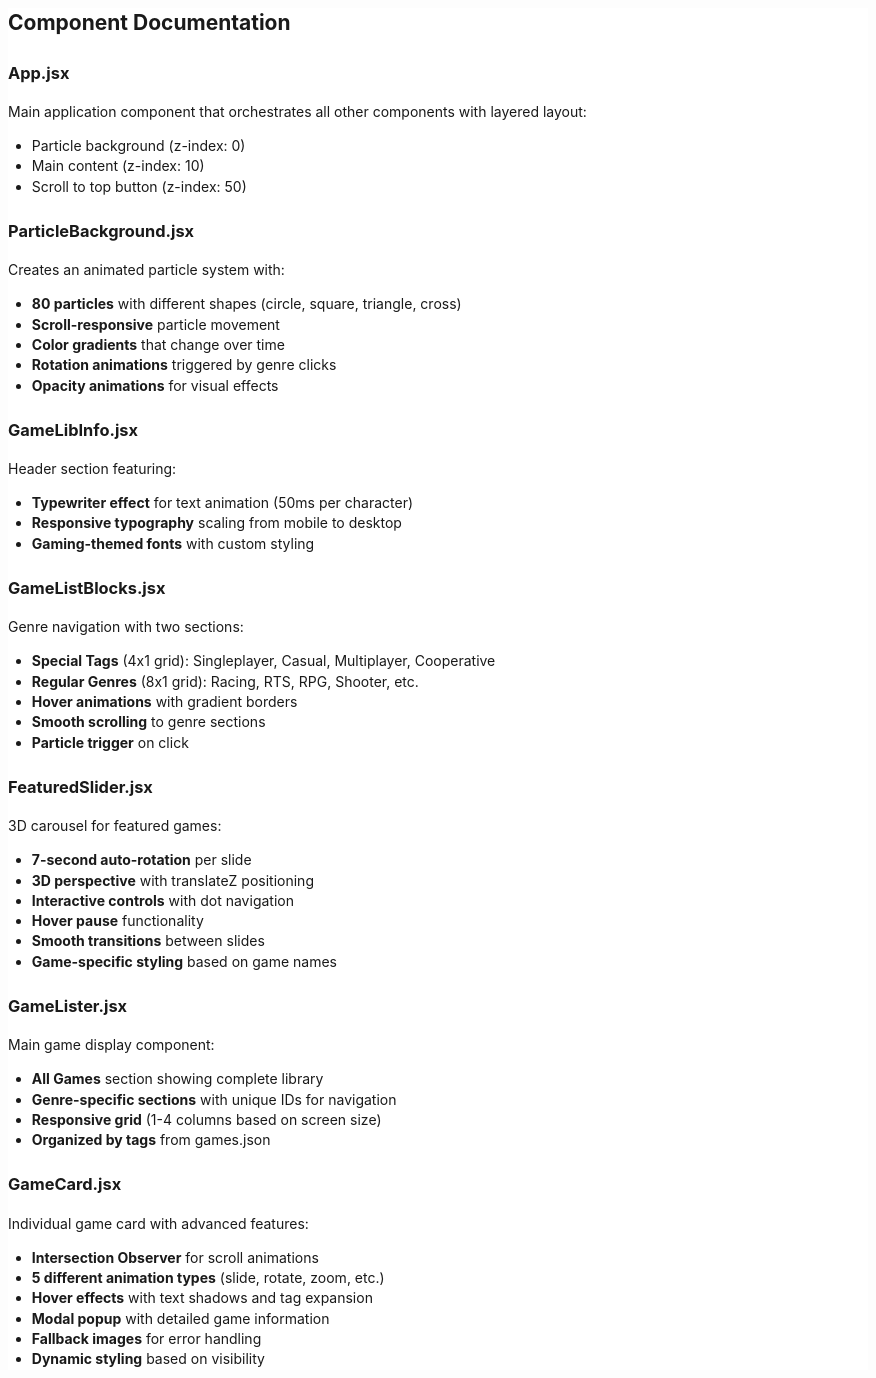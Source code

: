 ## Component Documentation

### App.jsx
Main application component that orchestrates all other components with layered layout:
- Particle background (z-index: 0)
- Main content (z-index: 10)
- Scroll to top button (z-index: 50)

### ParticleBackground.jsx
Creates an animated particle system with:
- **80 particles** with different shapes (circle, square, triangle, cross)
- **Scroll-responsive** particle movement
- **Color gradients** that change over time
- **Rotation animations** triggered by genre clicks
- **Opacity animations** for visual effects

### GameLibInfo.jsx
Header section featuring:
- **Typewriter effect** for text animation (50ms per character)
- **Responsive typography** scaling from mobile to desktop
- **Gaming-themed fonts** with custom styling

### GameListBlocks.jsx
Genre navigation with two sections:
- **Special Tags** (4x1 grid): Singleplayer, Casual, Multiplayer, Cooperative
- **Regular Genres** (8x1 grid): Racing, RTS, RPG, Shooter, etc.
- **Hover animations** with gradient borders
- **Smooth scrolling** to genre sections
- **Particle trigger** on click

### FeaturedSlider.jsx
3D carousel for featured games:
- **7-second auto-rotation** per slide
- **3D perspective** with translateZ positioning
- **Interactive controls** with dot navigation
- **Hover pause** functionality
- **Smooth transitions** between slides
- **Game-specific styling** based on game names

### GameLister.jsx
Main game display component:
- **All Games** section showing complete library
- **Genre-specific sections** with unique IDs for navigation
- **Responsive grid** (1-4 columns based on screen size)
- **Organized by tags** from games.json

### GameCard.jsx
Individual game card with advanced features:
- **Intersection Observer** for scroll animations
- **5 different animation types** (slide, rotate, zoom, etc.)
- **Hover effects** with text shadows and tag expansion
- **Modal popup** with detailed game information
- **Fallback images** for error handling
- **Dynamic styling** based on visibility
